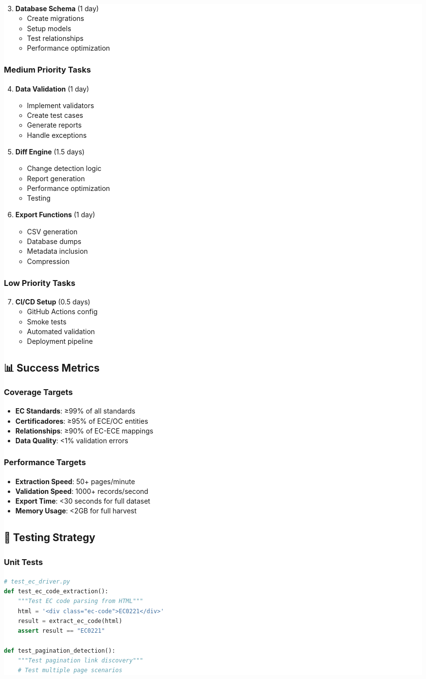 3. **Database Schema** (1 day)
   - Create migrations
   - Setup models
   - Test relationships
   - Performance optimization

### Medium Priority Tasks

4. **Data Validation** (1 day)
   - Implement validators
   - Create test cases
   - Generate reports
   - Handle exceptions

5. **Diff Engine** (1.5 days)
   - Change detection logic
   - Report generation
   - Performance optimization
   - Testing

6. **Export Functions** (1 day)
   - CSV generation
   - Database dumps
   - Metadata inclusion
   - Compression

### Low Priority Tasks

7. **CI/CD Setup** (0.5 days)
   - GitHub Actions config
   - Smoke tests
   - Automated validation
   - Deployment pipeline

## 📊 Success Metrics

### Coverage Targets
- **EC Standards**: ≥99% of all standards
- **Certificadores**: ≥95% of ECE/OC entities
- **Relationships**: ≥90% of EC-ECE mappings
- **Data Quality**: <1% validation errors

### Performance Targets
- **Extraction Speed**: 50+ pages/minute
- **Validation Speed**: 1000+ records/second
- **Export Time**: <30 seconds for full dataset
- **Memory Usage**: <2GB for full harvest

## 🧪 Testing Strategy

### Unit Tests
```python
# test_ec_driver.py
def test_ec_code_extraction():
    """Test EC code parsing from HTML"""
    html = '<div class="ec-code">EC0221</div>'
    result = extract_ec_code(html)
    assert result == "EC0221"

def test_pagination_detection():
    """Test pagination link discovery"""
    # Test multiple page scenarios
```
